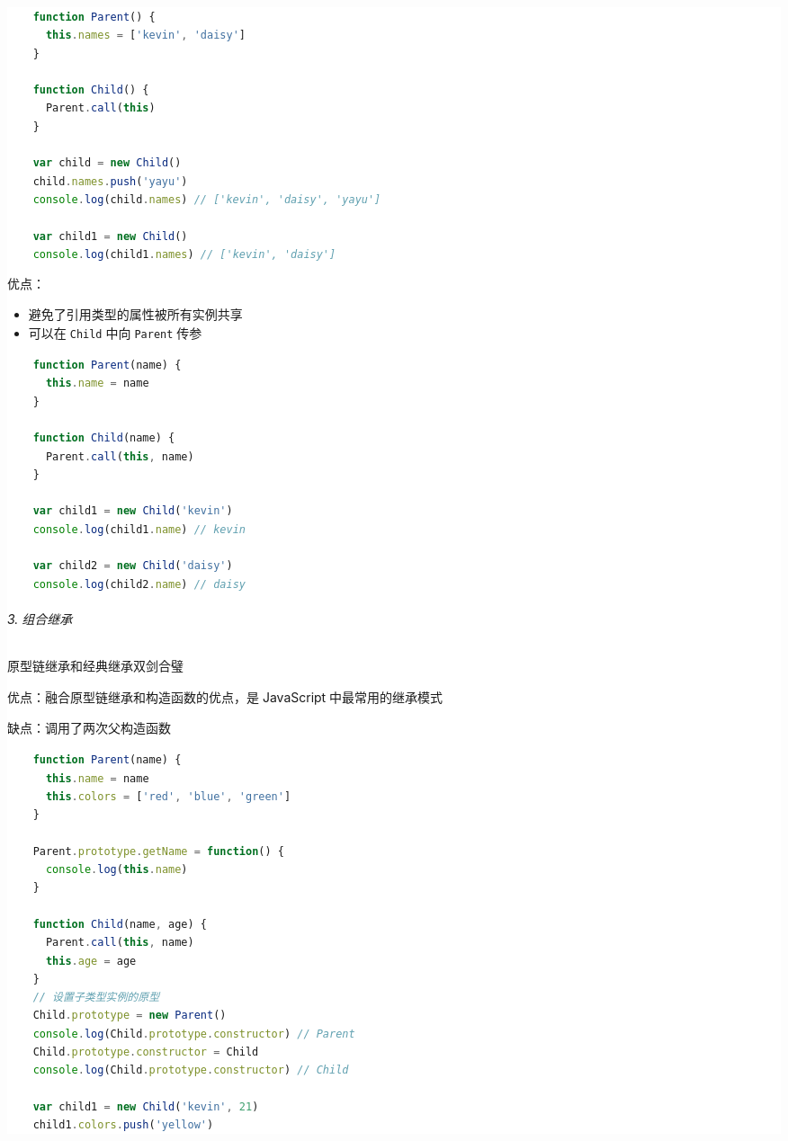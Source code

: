 ```javascript
    function Parent() {
      this.names = ['kevin', 'daisy']
    }

	function Child() {
      Parent.call(this)
    }

    var child = new Child()
    child.names.push('yayu')
    console.log(child.names) // ['kevin', 'daisy', 'yayu']

    var child1 = new Child()
    console.log(child1.names) // ['kevin', 'daisy']
```

优点：

- 避免了引用类型的属性被所有实例共享
- 可以在 `Child` 中向 `Parent` 传参

```javascript
	function Parent(name) {
      this.name = name
    }

    function Child(name) {
      Parent.call(this, name)
    }

    var child1 = new Child('kevin')
    console.log(child1.name) // kevin

    var child2 = new Child('daisy')
    console.log(child2.name) // daisy
```

###### 3. 组合继承

原型链继承和经典继承双剑合璧

优点：融合原型链继承和构造函数的优点，是 JavaScript 中最常用的继承模式

缺点：调用了两次父构造函数

```javascript
    function Parent(name) {
      this.name = name
      this.colors = ['red', 'blue', 'green']
    }

    Parent.prototype.getName = function() {
      console.log(this.name)
    }

    function Child(name, age) {
      Parent.call(this, name)
      this.age = age
    }
	// 设置子类型实例的原型
    Child.prototype = new Parent()
    console.log(Child.prototype.constructor) // Parent
    Child.prototype.constructor = Child
    console.log(Child.prototype.constructor) // Child

    var child1 = new Child('kevin', 21)
    child1.colors.push('yellow')
```